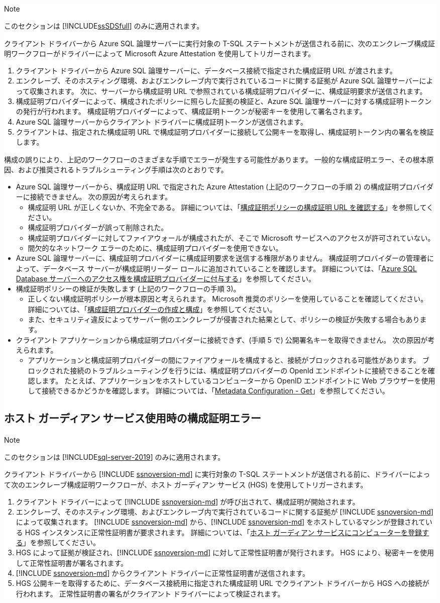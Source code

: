 > [!NOTE]
> このセクションは [!INCLUDE[ssSDSfull](../../../includes/sssdsfull-md.md)] のみに適用されます。

クライアント ドライバーから Azure SQL 論理サーバーに実行対象の T-SQL ステートメントが送信される前に、次のエンクレーブ構成証明ワークフローがドライバーによって Microsoft Azure Attestation を使用してトリガーされます。

1. クライアント ドライバーから Azure SQL 論理サーバーに、データベース接続で指定された構成証明 URL が渡されます。
2. エンクレーブ、そのホスティング環境、およびエンクレーブ内で実行されているコードに関する証拠が Azure SQL 論理サーバーによって収集されます。 次に、サーバーから構成証明 URL で参照されている構成証明プロバイダーに、構成証明要求が送信されます。
3. 構成証明プロバイダーによって、構成されたポリシーに照らした証拠の検証と、Azure SQL 論理サーバーに対する構成証明トークンの発行が行われます。 構成証明プロバイダーによって、構成証明トークンが秘密キーを使用して署名されます。
4. Azure SQL 論理サーバーからクライアント ドライバーに構成証明トークンが送信されます。
5. クライアントは、指定された構成証明 URL で構成証明プロバイダーに接続して公開キーを取得し、構成証明トークン内の署名を検証します。

構成の誤りにより、上記のワークフローのさまざまな手順でエラーが発生する可能性があります。 一般的な構成証明エラー、その根本原因、および推奨されるトラブルシューティング手順は次のとおりです。

- Azure SQL 論理サーバーから、構成証明 URL で指定された Azure Attestation (上記のワークフローの手順 2) の構成証明プロバイダーに接続できません。 次の原因が考えられます。
  - 構成証明 URL が正しくないか、不完全である。 詳細については、「[構成証明ポリシーの構成証明 URL を確認する](/azure/azure-sql/database/always-encrypted-enclaves-configure-attestation#determine-the-attestation-url-for-your-attestation-policy)」を参照してください。
  - 構成証明プロバイダーが誤って削除された。
  - 構成証明プロバイダーに対してファイアウォールが構成されたが、そこで Microsoft サービスへのアクセスが許可されていない。
  - 間欠的なネットワーク エラーのために、構成証明プロバイダーを使用できない。
- Azure SQL 論理サーバーに、構成証明プロバイダーに構成証明要求を送信する権限がありません。 構成証明プロバイダーの管理者によって、データベース サーバーが構成証明リーダー ロールに追加されていることを確認します。 詳細については、「[Azure SQL Database サーバーへのアクセス権を構成証明プロバイダーに付与する](/azure/azure-sql/database/always-encrypted-enclaves-configure-attestation#grant-your-azure-sql-database-server-access-to-your-attestation-provider)」を参照してください。
- 構成証明ポリシーの検証が失敗します (上記のワークフローの手順 3)。
  - 正しくない構成証明ポリシーが根本原因と考えられます。 Microsoft 推奨のポリシーを使用していることを確認してください。 詳細については、「[構成証明プロバイダーの作成と構成](/azure/azure-sql/database/always-encrypted-enclaves-configure-attestation#create-and-configure-an-attestation-provider)」を参照してください。
  - また、セキュリティ違反によってサーバー側のエンクレーブが侵害された結果として、ポリシーの検証が失敗する場合もあります。
- クライアント アプリケーションから構成証明プロバイダーに接続できず、(手順 5 で) 公開署名キーを取得できません。 次の原因が考えられます。
  - アプリケーションと構成証明プロバイダーの間にファイアウォールを構成すると、接続がブロックされる可能性があります。 ブロックされた接続のトラブルシューティングを行うには、構成証明プロバイダーの OpenId エンドポイントに接続できることを確認します。 たとえば、アプリケーションをホストしているコンピューターから OpenID エンドポイントに Web ブラウザーを使用して接続できるかどうかを確認します。 詳細については、「[Metadata Configuration - Get](https://docs.microsoft.com/rest/api/attestation/metadataconfiguration/get)」を参照してください。

## <a name="attestation-errors-when-using-host-guardian-service"></a>ホスト ガーディアン サービス使用時の構成証明エラー

> [!NOTE]
> このセクションは [!INCLUDE[sql-server-2019](../../../includes/sssqlv15-md.md)] のみに適用されます。

クライアント ドライバーから [!INCLUDE [ssnoversion-md](../../../includes/ssnoversion-md.md)] に実行対象の T-SQL ステートメントが送信される前に、ドライバーによって次のエンクレーブ構成証明ワークフローが、ホスト ガーディアン サービス (HGS) を使用してトリガーされます。

1. クライアント ドライバーによって [!INCLUDE [ssnoversion-md](../../../includes/ssnoversion-md.md)] が呼び出されて、構成証明が開始されます。
2. エンクレーブ、そのホスティング環境、およびエンクレーブ内で実行されているコードに関する証拠が [!INCLUDE [ssnoversion-md](../../../includes/ssnoversion-md.md)] によって収集されます。 [!INCLUDE [ssnoversion-md](../../../includes/ssnoversion-md.md)] から、[!INCLUDE [ssnoversion-md](../../../includes/ssnoversion-md.md)] をホストしているマシンが登録されている HGS インスタンスに正常性証明書が要求されます。 詳細については、「[ホスト ガーディアン サービスにコンピューターを登録する](always-encrypted-enclaves-host-guardian-service-register.md)」を参照してください。
3. HGS によって証拠が検証され、[!INCLUDE [ssnoversion-md](../../../includes/ssnoversion-md.md)] に対して正常性証明書が発行されます。 HGS により、秘密キーを使用して正常性証明書が署名されます。
4. [!INCLUDE [ssnoversion-md](../../../includes/ssnoversion-md.md)] からクライアント ドライバーに正常性証明書が送信されます。
5. HGS 公開キーを取得するために、データベース接続用に指定された構成証明 URL でクライアント ドライバーから HGS への接続が行われます。 正常性証明書の署名がクライアント ドライバーによって検証されます。
